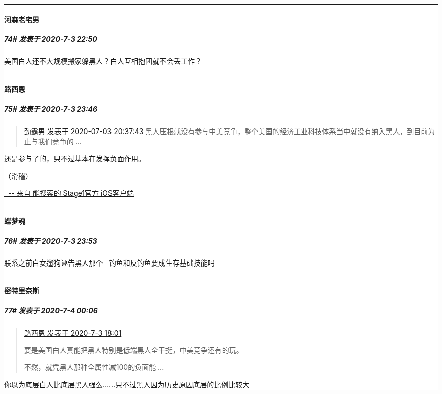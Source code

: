 -----

####  河森老宅男  
##### 74#       发表于 2020-7-3 22:50




美国白人还不大规模搬家躲黑人？白人互相抱团就不会丢工作？







-----

####  路西恩  
##### 75#       发表于 2020-7-3 23:46



<blockquote><a href="httphttps://bbs.saraba1st.com/2b/forum.php?mod=redirect&amp;goto=findpost&amp;pid=48054956&amp;ptid=1945657" target="_blank">劲霸男 发表于 2020-07-03 20:37:43</a>
黑人压根就没有参与中美竞争，整个美国的经济工业科技体系当中就没有纳入黑人，到目前为止与我们竞争的 ...</blockquote>还是参与了的，只不过基本在发挥负面作用。

（滑稽）

[  -- 来自 能搜索的 Stage1官方 iOS客户端](https://itunes.apple.com/fi/app/saraba1st/id1221237470?mt=8)







-----

####  蝶梦魂  
##### 76#       发表于 2020-7-3 23:53




联系之前白女遛狗诬告黑人那个   钓鱼和反钓鱼要成生存基础技能吗







-----

####  密特里奈斯  
##### 77#       发表于 2020-7-4 00:06



<blockquote><a href="httphttps://bbs.saraba1st.com/2b/forum.php?mod=redirect&amp;goto=findpost&amp;pid=48053034&amp;ptid=1945657" target="_blank">路西恩 发表于 2020-7-3 18:01</a>

要是美国白人真能把黑人特别是低端黑人全干挺，中美竞争还有的玩。

不然，就凭黑人那种全属性减100的负面能 ...</blockquote>
你以为底层白人比底层黑人强么……只不过黑人因为历史原因底层的比例比较大
